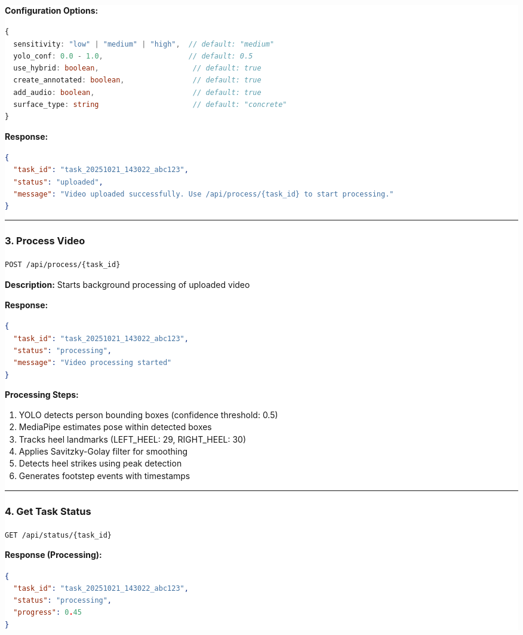 **Configuration Options:**
```typescript
{
  sensitivity: "low" | "medium" | "high",  // default: "medium"
  yolo_conf: 0.0 - 1.0,                    // default: 0.5
  use_hybrid: boolean,                      // default: true
  create_annotated: boolean,                // default: true
  add_audio: boolean,                       // default: true
  surface_type: string                      // default: "concrete"
}
```

**Response:**
```json
{
  "task_id": "task_20251021_143022_abc123",
  "status": "uploaded",
  "message": "Video uploaded successfully. Use /api/process/{task_id} to start processing."
}
```

---

### 3. Process Video
```
POST /api/process/{task_id}
```
**Description:** Starts background processing of uploaded video

**Response:**
```json
{
  "task_id": "task_20251021_143022_abc123",
  "status": "processing",
  "message": "Video processing started"
}
```

**Processing Steps:**
1. YOLO detects person bounding boxes (confidence threshold: 0.5)
2. MediaPipe estimates pose within detected boxes
3. Tracks heel landmarks (LEFT_HEEL: 29, RIGHT_HEEL: 30)
4. Applies Savitzky-Golay filter for smoothing
5. Detects heel strikes using peak detection
6. Generates footstep events with timestamps

---

### 4. Get Task Status
```
GET /api/status/{task_id}
```
**Response (Processing):**
```json
{
  "task_id": "task_20251021_143022_abc123",
  "status": "processing",
  "progress": 0.45
}
```
